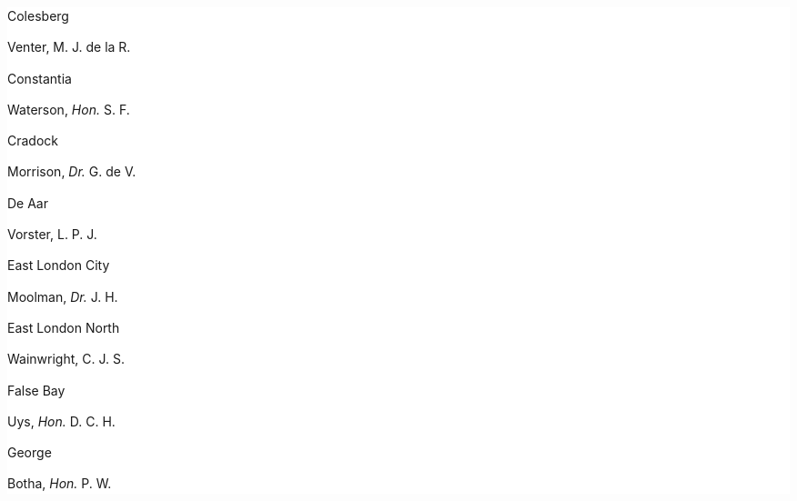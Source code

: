 </tr>

<tr>

<td><p>Colesberg</p></td>

<td><p>Venter, M. J. de la R.</p></td>

</tr>

<tr>

<td><p>Constantia</p></td>

<td><p>Waterson, <i>Hon.</i> S. F.</p></td>

</tr>

<tr>

<td><p>Cradock</p></td>

<td><p>Morrison, <i>Dr.</i> G. de V.</p></td>

</tr>

<tr>

<td><p>De Aar</p></td>

<td><p>Vorster, L. P. J.</p></td>

</tr>

<tr>

<td><p>East London City</p></td>

<td><p>Moolman, <i>Dr.</i> J. H.</p></td>

</tr>

<tr>

<td><p>East London North</p></td>

<td><p>Wainwright, C. J. S.</p></td>

</tr>

<tr>

<td><p>False Bay</p></td>

<td><p>Uys, <i>Hon.</i> D. C. H.</p></td>

</tr>

<tr>

<td><p>George</p></td>

<td><p>Botha, <i>Hon.</i> P. W.</p></td>

</tr>
